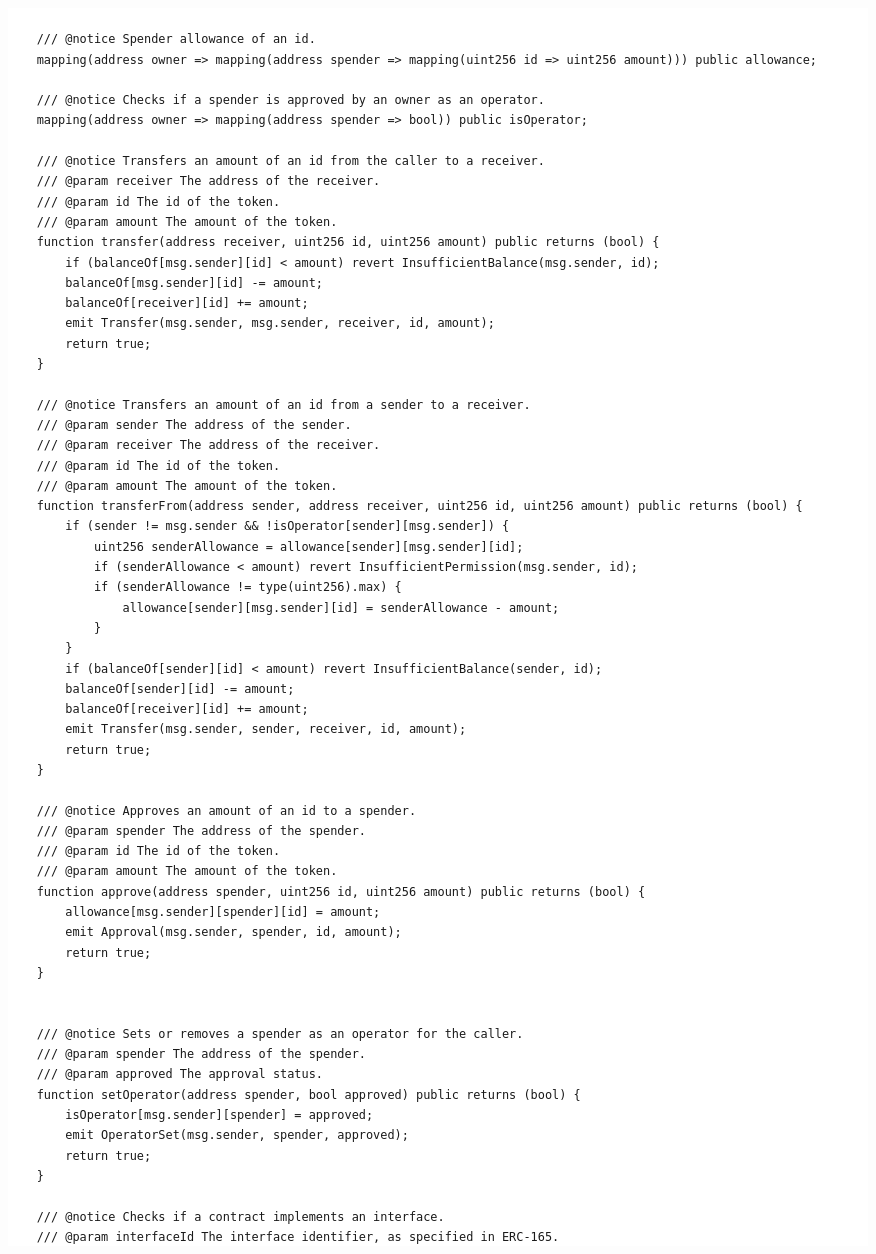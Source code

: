 ```solidity

    /// @notice Spender allowance of an id.
    mapping(address owner => mapping(address spender => mapping(uint256 id => uint256 amount))) public allowance;

    /// @notice Checks if a spender is approved by an owner as an operator.
    mapping(address owner => mapping(address spender => bool)) public isOperator;

    /// @notice Transfers an amount of an id from the caller to a receiver.
    /// @param receiver The address of the receiver.
    /// @param id The id of the token.
    /// @param amount The amount of the token.
    function transfer(address receiver, uint256 id, uint256 amount) public returns (bool) {
        if (balanceOf[msg.sender][id] < amount) revert InsufficientBalance(msg.sender, id);
        balanceOf[msg.sender][id] -= amount;
        balanceOf[receiver][id] += amount;
        emit Transfer(msg.sender, msg.sender, receiver, id, amount);
        return true;
    }

    /// @notice Transfers an amount of an id from a sender to a receiver.
    /// @param sender The address of the sender.
    /// @param receiver The address of the receiver.
    /// @param id The id of the token.
    /// @param amount The amount of the token.
    function transferFrom(address sender, address receiver, uint256 id, uint256 amount) public returns (bool) {
        if (sender != msg.sender && !isOperator[sender][msg.sender]) {
            uint256 senderAllowance = allowance[sender][msg.sender][id];
            if (senderAllowance < amount) revert InsufficientPermission(msg.sender, id);
            if (senderAllowance != type(uint256).max) {
                allowance[sender][msg.sender][id] = senderAllowance - amount;
            }
        }
        if (balanceOf[sender][id] < amount) revert InsufficientBalance(sender, id);
        balanceOf[sender][id] -= amount;
        balanceOf[receiver][id] += amount;
        emit Transfer(msg.sender, sender, receiver, id, amount);
        return true;
    }

    /// @notice Approves an amount of an id to a spender.
    /// @param spender The address of the spender.
    /// @param id The id of the token.
    /// @param amount The amount of the token.
    function approve(address spender, uint256 id, uint256 amount) public returns (bool) {
        allowance[msg.sender][spender][id] = amount;
        emit Approval(msg.sender, spender, id, amount);
        return true;
    }


    /// @notice Sets or removes a spender as an operator for the caller.
    /// @param spender The address of the spender.
    /// @param approved The approval status.
    function setOperator(address spender, bool approved) public returns (bool) {
        isOperator[msg.sender][spender] = approved;
        emit OperatorSet(msg.sender, spender, approved);
        return true;
    }

    /// @notice Checks if a contract implements an interface.
    /// @param interfaceId The interface identifier, as specified in ERC-165.
```